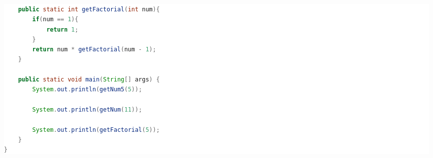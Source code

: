 ```java
    public static int getFactorial(int num){
        if(num == 1){
            return 1;
        }
        return num * getFactorial(num - 1);
    }

    public static void main(String[] args) {
        System.out.println(getNum5(5));

        System.out.println(getNum(11));

        System.out.println(getFactorial(5));
    }
}

```



